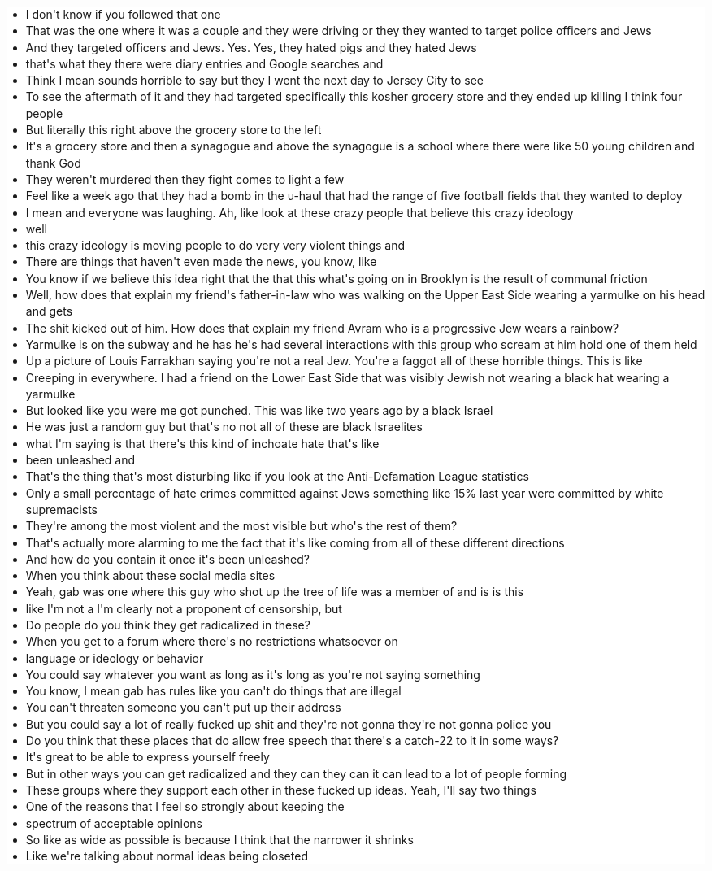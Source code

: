 *  I don't know if you followed that one
*  That was the one where it was a couple and they were driving or they they wanted to target police officers and Jews
*  And they targeted officers and Jews. Yes. Yes, they hated pigs and they hated Jews
*  that's what they there were diary entries and Google searches and
*  Think I mean sounds horrible to say but they I went the next day to Jersey City to see
*  To see the aftermath of it and they had targeted specifically this kosher grocery store and they ended up killing I think four people
*  But literally this right above the grocery store to the left
*  It's a grocery store and then a synagogue and above the synagogue is a school where there were like 50 young children and thank God
*  They weren't murdered then they fight comes to light a few
*  Feel like a week ago that they had a bomb in the u-haul that had the range of five football fields that they wanted to deploy
*  I mean and everyone was laughing. Ah, like look at these crazy people that believe this crazy ideology
*  well
*  this crazy ideology is moving people to do very very violent things and
*  There are things that haven't even made the news, you know, like
*  You know if we believe this idea right that the that this what's going on in Brooklyn is the result of communal friction
*  Well, how does that explain my friend's father-in-law who was walking on the Upper East Side wearing a yarmulke on his head and gets
*  The shit kicked out of him. How does that explain my friend Avram who is a progressive Jew wears a rainbow?
*  Yarmulke is on the subway and he has he's had several interactions with this group who scream at him hold one of them held
*  Up a picture of Louis Farrakhan saying you're not a real Jew. You're a faggot all of these horrible things. This is like
*  Creeping in everywhere. I had a friend on the Lower East Side that was visibly Jewish not wearing a black hat wearing a yarmulke
*  But looked like you were me got punched. This was like two years ago by a black Israel
*  He was just a random guy but that's no not all of these are black Israelites
*  what I'm saying is that there's this kind of inchoate hate that's like
*  been unleashed and
*  That's the thing that's most disturbing like if you look at the Anti-Defamation League statistics
*  Only a small percentage of hate crimes committed against Jews something like 15% last year were committed by white supremacists
*  They're among the most violent and the most visible but who's the rest of them?
*  That's actually more alarming to me the fact that it's like coming from all of these different directions
*  And how do you contain it once it's been unleashed?
*  When you think about these social media sites
*  Yeah, gab was one where this guy who shot up the tree of life was a member of and is is this
*  like I'm not a I'm clearly not a proponent of censorship, but
*  Do people do you think they get radicalized in these?
*  When you get to a forum where there's no restrictions whatsoever on
*  language or ideology or behavior
*  You could say whatever you want as long as it's long as you're not saying something
*  You know, I mean gab has rules like you can't do things that are illegal
*  You can't threaten someone you can't put up their address
*  But you could say a lot of really fucked up shit and they're not gonna they're not gonna police you
*  Do you think that these places that do allow free speech that there's a catch-22 to it in some ways?
*  It's great to be able to express yourself freely
*  But in other ways you can get radicalized and they can they can it can lead to a lot of people forming
*  These groups where they support each other in these fucked up ideas. Yeah, I'll say two things
*  One of the reasons that I feel so strongly about keeping the
*  spectrum of acceptable opinions
*  So like as wide as possible is because I think that the narrower it shrinks
*  Like we're talking about normal ideas being closeted